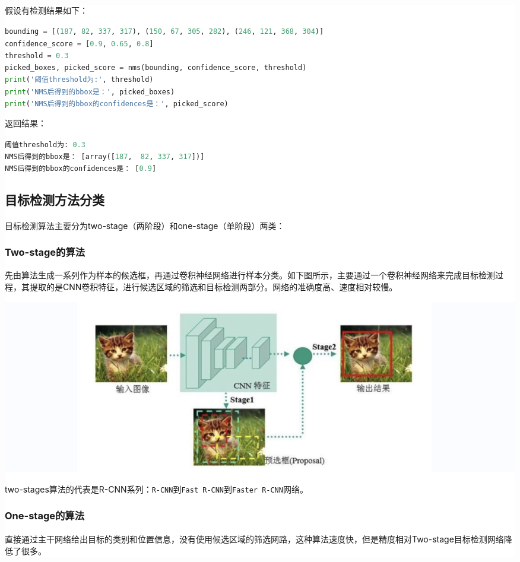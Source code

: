 假设有检测结果如下：

```python
bounding = [(187, 82, 337, 317), (150, 67, 305, 282), (246, 121, 368, 304)]
confidence_score = [0.9, 0.65, 0.8]
threshold = 0.3
picked_boxes, picked_score = nms(bounding, confidence_score, threshold)
print('阈值threshold为:', threshold)
print('NMS后得到的bbox是：', picked_boxes)
print('NMS后得到的bbox的confidences是：', picked_score)
```

返回结果：

```python
阈值threshold为: 0.3
NMS后得到的bbox是： [array([187,  82, 337, 317])]
NMS后得到的bbox的confidences是： [0.9]
```



## 目标检测方法分类

目标检测算法主要分为two-stage（两阶段）和one-stage（单阶段）两类：



### Two-stage的算法

先由算法生成一系列作为样本的候选框，再通过卷积神经网络进行样本分类。如下图所示，主要通过一个卷积神经网络来完成目标检测过程，其提取的是CNN卷积特征，进行候选区域的筛选和目标检测两部分。网络的准确度高、速度相对较慢。

![image-20240104071041274](assets/image-20240104071041274.png)

two-stages算法的代表是R-CNN系列：`R-CNN`到`Fast R-CNN`到`Faster R-CNN`网络。



### One-stage的算法

直接通过主干网络给出目标的类别和位置信息，没有使用候选区域的筛选网路，这种算法速度快，但是精度相对Two-stage目标检测网络降低了很多。
